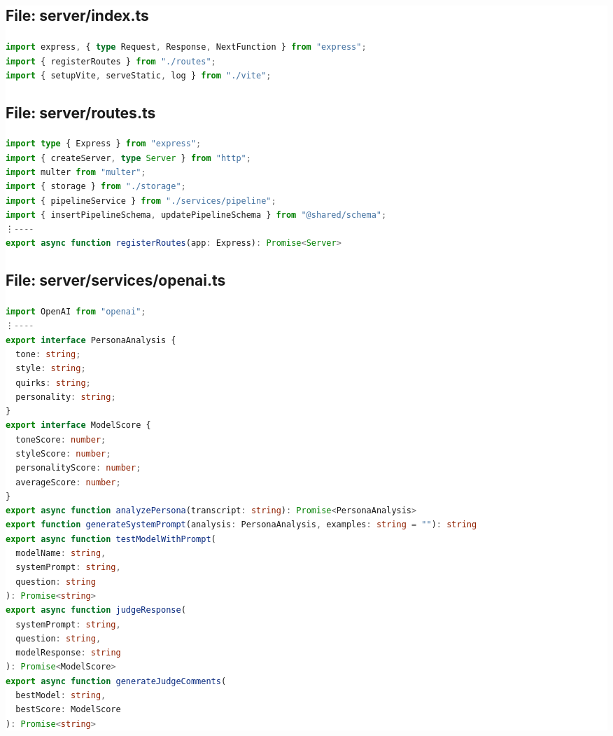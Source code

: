 ## File: server/index.ts
```typescript
import express, { type Request, Response, NextFunction } from "express";
import { registerRoutes } from "./routes";
import { setupVite, serveStatic, log } from "./vite";
```

## File: server/routes.ts
```typescript
import type { Express } from "express";
import { createServer, type Server } from "http";
import multer from "multer";
import { storage } from "./storage";
import { pipelineService } from "./services/pipeline";
import { insertPipelineSchema, updatePipelineSchema } from "@shared/schema";
⋮----
export async function registerRoutes(app: Express): Promise<Server>
```

## File: server/services/openai.ts
```typescript
import OpenAI from "openai";
⋮----
export interface PersonaAnalysis {
  tone: string;
  style: string;
  quirks: string;
  personality: string;
}
export interface ModelScore {
  toneScore: number;
  styleScore: number;
  personalityScore: number;
  averageScore: number;
}
export async function analyzePersona(transcript: string): Promise<PersonaAnalysis>
export function generateSystemPrompt(analysis: PersonaAnalysis, examples: string = ""): string
export async function testModelWithPrompt(
  modelName: string,
  systemPrompt: string,
  question: string
): Promise<string>
export async function judgeResponse(
  systemPrompt: string,
  question: string,
  modelResponse: string
): Promise<ModelScore>
export async function generateJudgeComments(
  bestModel: string,
  bestScore: ModelScore
): Promise<string>
```
